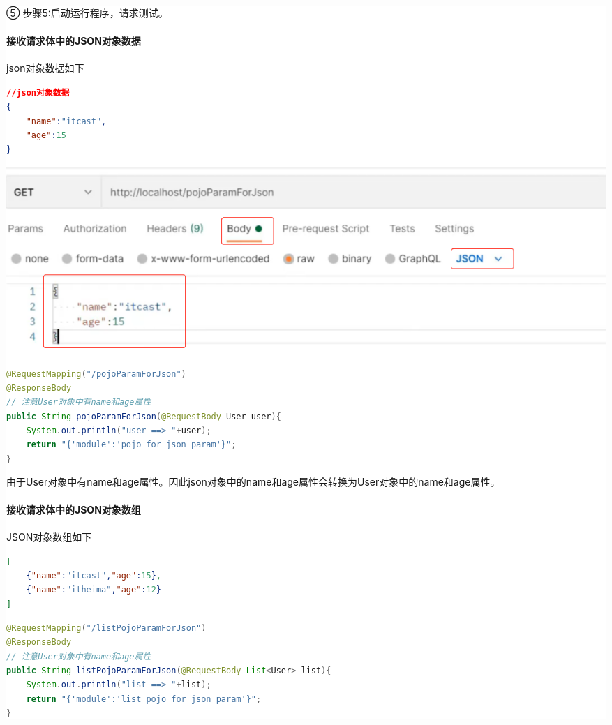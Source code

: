 ⑤ 步骤5:启动运行程序，请求测试。

#### 接收请求体中的JSON对象数据

json对象数据如下
```json
//json对象数据
{
	"name":"itcast",
	"age":15
}
```

![springmvc20220914170217.png](../blog_img/springmvc20220914170217.png)


```java
@RequestMapping("/pojoParamForJson")
@ResponseBody
// 注意User对象中有name和age属性
public String pojoParamForJson(@RequestBody User user){
    System.out.println("user ==> "+user);
    return "{'module':'pojo for json param'}";
}
```

由于User对象中有name和age属性。因此json对象中的name和age属性会转换为User对象中的name和age属性。

#### 接收请求体中的JSON对象数组

JSON对象数组如下
```json
[
    {"name":"itcast","age":15},
    {"name":"itheima","age":12}
]
```

```java
@RequestMapping("/listPojoParamForJson")
@ResponseBody
// 注意User对象中有name和age属性
public String listPojoParamForJson(@RequestBody List<User> list){
    System.out.println("list ==> "+list);
    return "{'module':'list pojo for json param'}";
}
```
